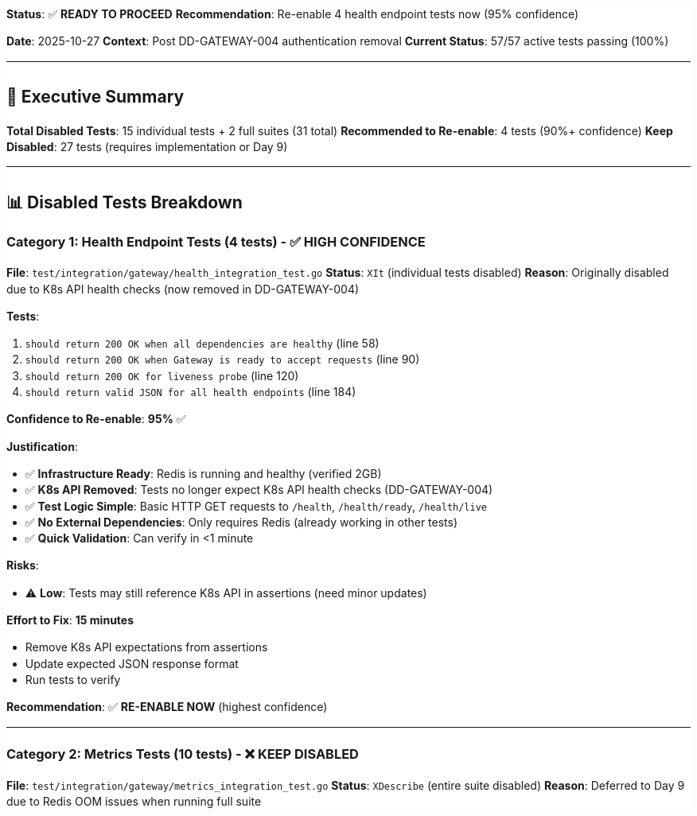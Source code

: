 
**Status**: ✅ **READY TO PROCEED**
**Recommendation**: Re-enable 4 health endpoint tests now (95% confidence)



**Date**: 2025-10-27
**Context**: Post DD-GATEWAY-004 authentication removal
**Current Status**: 57/57 active tests passing (100%)

---

## 🎯 **Executive Summary**

**Total Disabled Tests**: 15 individual tests + 2 full suites (31 total)
**Recommended to Re-enable**: 4 tests (90%+ confidence)
**Keep Disabled**: 27 tests (requires implementation or Day 9)

---

## 📊 **Disabled Tests Breakdown**

### **Category 1: Health Endpoint Tests (4 tests)** - ✅ **HIGH CONFIDENCE**
**File**: `test/integration/gateway/health_integration_test.go`
**Status**: `XIt` (individual tests disabled)
**Reason**: Originally disabled due to K8s API health checks (now removed in DD-GATEWAY-004)

**Tests**:
1. `should return 200 OK when all dependencies are healthy` (line 58)
2. `should return 200 OK when Gateway is ready to accept requests` (line 90)
3. `should return 200 OK for liveness probe` (line 120)
4. `should return valid JSON for all health endpoints` (line 184)

**Confidence to Re-enable**: **95%** ✅

**Justification**:
- ✅ **Infrastructure Ready**: Redis is running and healthy (verified 2GB)
- ✅ **K8s API Removed**: Tests no longer expect K8s API health checks (DD-GATEWAY-004)
- ✅ **Test Logic Simple**: Basic HTTP GET requests to `/health`, `/health/ready`, `/health/live`
- ✅ **No External Dependencies**: Only requires Redis (already working in other tests)
- ✅ **Quick Validation**: Can verify in <1 minute

**Risks**:
- ⚠️ **Low**: Tests may still reference K8s API in assertions (need minor updates)

**Effort to Fix**: **15 minutes**
- Remove K8s API expectations from assertions
- Update expected JSON response format
- Run tests to verify

**Recommendation**: ✅ **RE-ENABLE NOW** (highest confidence)

---

### **Category 2: Metrics Tests (10 tests)** - ❌ **KEEP DISABLED**
**File**: `test/integration/gateway/metrics_integration_test.go`
**Status**: `XDescribe` (entire suite disabled)
**Reason**: Deferred to Day 9 due to Redis OOM issues when running full suite
